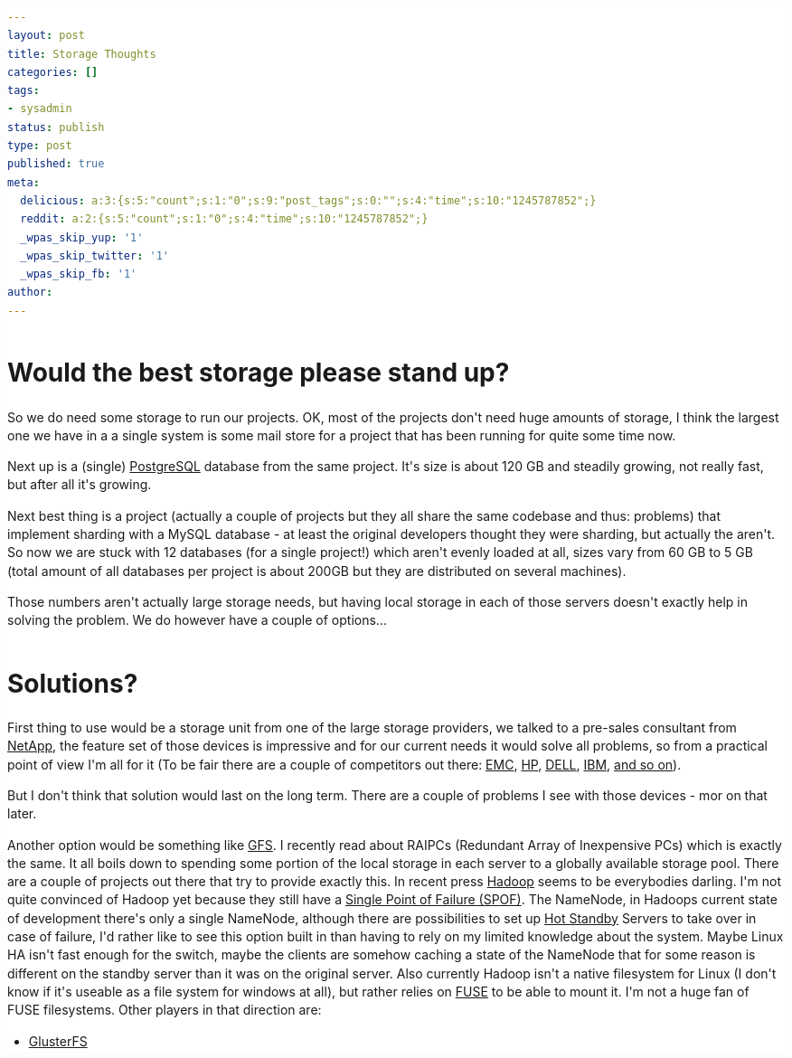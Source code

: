 ```yaml
---
layout: post
title: Storage Thoughts
categories: []
tags:
- sysadmin
status: publish
type: post
published: true
meta:
  delicious: a:3:{s:5:"count";s:1:"0";s:9:"post_tags";s:0:"";s:4:"time";s:10:"1245787852";}
  reddit: a:2:{s:5:"count";s:1:"0";s:4:"time";s:10:"1245787852";}
  _wpas_skip_yup: '1'
  _wpas_skip_twitter: '1'
  _wpas_skip_fb: '1'
author: 
---
```

<h1>Would the best storage please stand up?</h1>
<p>So we do need some storage to run our projects. OK, most of the projects don't need huge amounts of storage, I think the largest one we have in a a single system is some mail store for a project that has been running for quite some time now.</p>
<p>Next up is a (single) <a href="http://www.postgresql.org">PostgreSQL</a> database from the same project. It's size is about 120 GB and steadily growing, not really fast, but after all it's growing.</p>
<p>Next best thing is a project (actually a couple of projects but they all share the same codebase and thus: problems) that implement sharding with a MySQL database - at least the original developers thought they were sharding, but actually the aren't. So now we are stuck with 12 databases (for a single project!) which aren't evenly loaded at all, sizes vary from 60 GB to 5 GB (total amount of all databases per project is about 200GB but they are distributed on several machines).</p>
<p>Those numbers aren't actually large storage needs, but having local storage in each of those servers doesn't exactly help in solving the problem. We do however have a couple of options...</p>
<h1>Solutions?</h1>
<p>First thing to use would be a storage unit from one of the large storage providers, we talked to a pre-sales consultant from <a href="http://en.wikipedia.org/wiki/Netapp">NetApp</a>, the feature set of those devices is impressive and for our current needs it would solve all problems, so from a practical point of view I'm all for it (To be fair there are a couple of competitors out there: <a href="http://en.wikipedia.org/wiki/EMC_Corporation">EMC</a>, <a href="http://en.wikipedia.org/wiki/Hewlett_Packard">HP</a>, <a href="http://en.wikipedia.org/wiki/Dell">DELL</a>, <a href="http://en.wikipedia.org/wiki/IBM">IBM</a>, <a href="http://en.wikipedia.org/wiki/List_of_networked_storage_hardware_platforms">and so on</a>).</p>
<p>But I don't think that solution would last on the long term. There are a couple of problems I see with those devices - mor on that later.</p>
<p>Another option would be something like <a href="http://en.wikipedia.org/wiki/Google_File_System">GFS</a>. I recently read about RAIPCs (Redundant Array of Inexpensive PCs) which is exactly the same. It all boils down to spending some portion of the local storage in each server to a globally available storage pool. There are a couple of projects out there that try to provide exactly this. In recent press <a href="http://en.wikipedia.org/wiki/Hadoop">Hadoop</a> seems to be everybodies darling. I'm not quite convinced of Hadoop yet because they still have a <a href="http://en.wikipedia.org/wiki/SPOF">Single Point of Failure (SPOF)</a>. The NameNode, in Hadoops current state of development there's only a single NameNode, although there are possibilities to set up <a href="http://en.wikipedia.org/wiki/Hot_standby">Hot Standby</a> Servers to take over in case of failure, I'd rather like to see this option built in than having to rely on my limited knowledge about the system. Maybe Linux HA isn't fast enough for the switch, maybe the clients are somehow caching a state of the NameNode that for some reason is different on the standby server than it was on the original server. Also currently Hadoop isn't a native filesystem for Linux (I don't know if it's useable as a file system for windows at all), but rather relies on <a href="http://en.wikipedia.org/wiki/Filesystem_in_Userspace">FUSE</a> to be able to mount it. I'm not a huge fan of FUSE filesystems. Other players in that direction are:</p>
<ul>
<li><a href="http://en.wikipedia.org/wiki/GlusterFS">GlusterFS</a>
<ul>